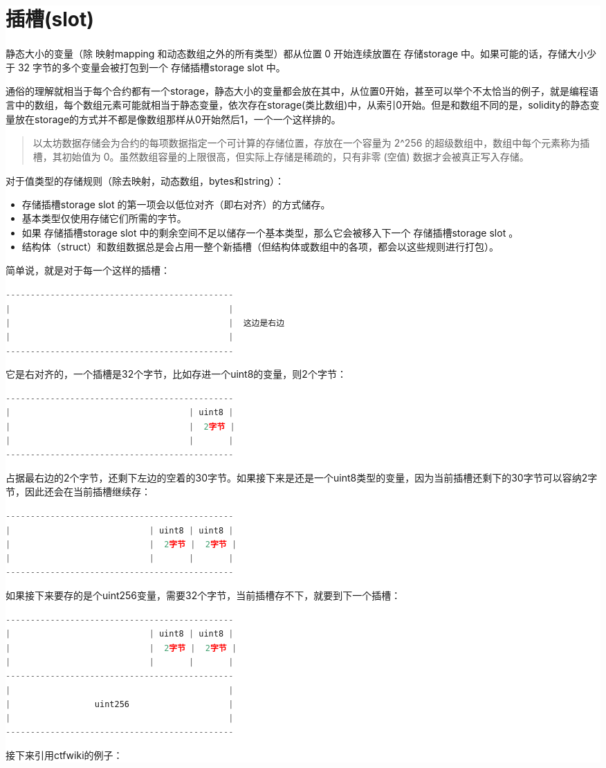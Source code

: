 ﻿# 插槽(slot)
静态大小的变量（除 映射mapping 和动态数组之外的所有类型）都从位置 0 开始连续放置在 存储storage 中。如果可能的话，存储大小少于 32 字节的多个变量会被打包到一个 存储插槽storage slot 中。

通俗的理解就相当于每个合约都有一个storage，静态大小的变量都会放在其中，从位置0开始，甚至可以举个不太恰当的例子，就是编程语言中的数组，每个数组元素可能就相当于静态变量，依次存在storage(类比数组)中，从索引0开始。但是和数组不同的是，solidity的静态变量放在storage的方式并不都是像数组那样从0开始然后1，一个一个这样排的。

> 以太坊数据存储会为合约的每项数据指定一个可计算的存储位置，存放在一个容量为 2^256 的超级数组中，数组中每个元素称为插槽，其初始值为 0。虽然数组容量的上限很高，但实际上存储是稀疏的，只有非零 (空值) 数据才会被真正写入存储。

对于值类型的存储规则（除去映射，动态数组，bytes和string）：

 - 存储插槽storage slot 的第一项会以低位对齐（即右对齐）的方式储存。
 - 基本类型仅使用存储它们所需的字节。
 - 如果 存储插槽storage slot 中的剩余空间不足以储存一个基本类型，那么它会被移入下一个 存储插槽storage slot 。
 - 结构体（struct）和数组数据总是会占用一整个新插槽（但结构体或数组中的各项，都会以这些规则进行打包）。

简单说，就是对于每一个这样的插槽：

```javascript
----------------------------------------------
|                                            |
|                                            |  这边是右边
|                                            |
----------------------------------------------
```
它是右对齐的，一个插槽是32个字节，比如存进一个uint8的变量，则2个字节：

```javascript
----------------------------------------------
|                                    | uint8 |
|                                    |  2字节 |  
|                                    |       |
----------------------------------------------
```
占据最右边的2个字节，还剩下左边的空着的30字节。如果接下来是还是一个uint8类型的变量，因为当前插槽还剩下的30字节可以容纳2字节，因此还会在当前插槽继续存：

```javascript
----------------------------------------------
|                            | uint8 | uint8 |
|                            |  2字节 |  2字节 |  
|                            |       |       |
----------------------------------------------
```
如果接下来要存的是个uint256变量，需要32个字节，当前插槽存不下，就要到下一个插槽：

```javascript
----------------------------------------------
|                            | uint8 | uint8 |
|                            |  2字节 |  2字节 |  
|                            |       |       |
----------------------------------------------
|                                            |
|                 uint256                    |  
|                                            |
----------------------------------------------
```
接下来引用ctfwiki的例子：
